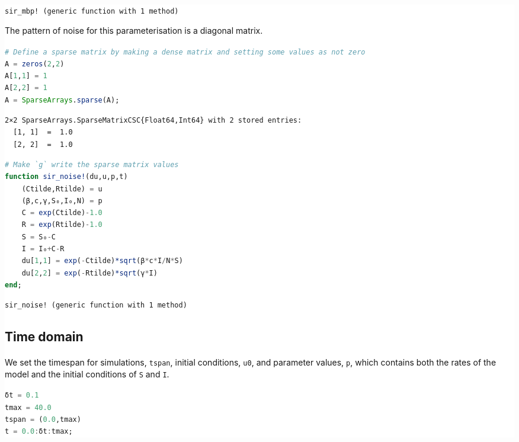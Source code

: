 
````
sir_mbp! (generic function with 1 method)
````





The pattern of noise for this parameterisation is a diagonal matrix.

````julia
# Define a sparse matrix by making a dense matrix and setting some values as not zero
A = zeros(2,2)
A[1,1] = 1
A[2,2] = 1
A = SparseArrays.sparse(A);
````


````
2×2 SparseArrays.SparseMatrixCSC{Float64,Int64} with 2 stored entries:
  [1, 1]  =  1.0
  [2, 2]  =  1.0
````



````julia
# Make `g` write the sparse matrix values
function sir_noise!(du,u,p,t)
    (Ctilde,Rtilde) = u
    (β,c,γ,S₀,I₀,N) = p
    C = exp(Ctilde)-1.0
    R = exp(Rtilde)-1.0
    S = S₀-C
    I = I₀+C-R
    du[1,1] = exp(-Ctilde)*sqrt(β*c*I/N*S)
    du[2,2] = exp(-Rtilde)*sqrt(γ*I)
end;
````


````
sir_noise! (generic function with 1 method)
````





## Time domain

We set the timespan for simulations, `tspan`, initial conditions, `u0`, and parameter values, `p`, which contains both the rates of the model and the initial conditions of `S` and `I`.

````julia
δt = 0.1
tmax = 40.0
tspan = (0.0,tmax)
t = 0.0:δt:tmax;
````
